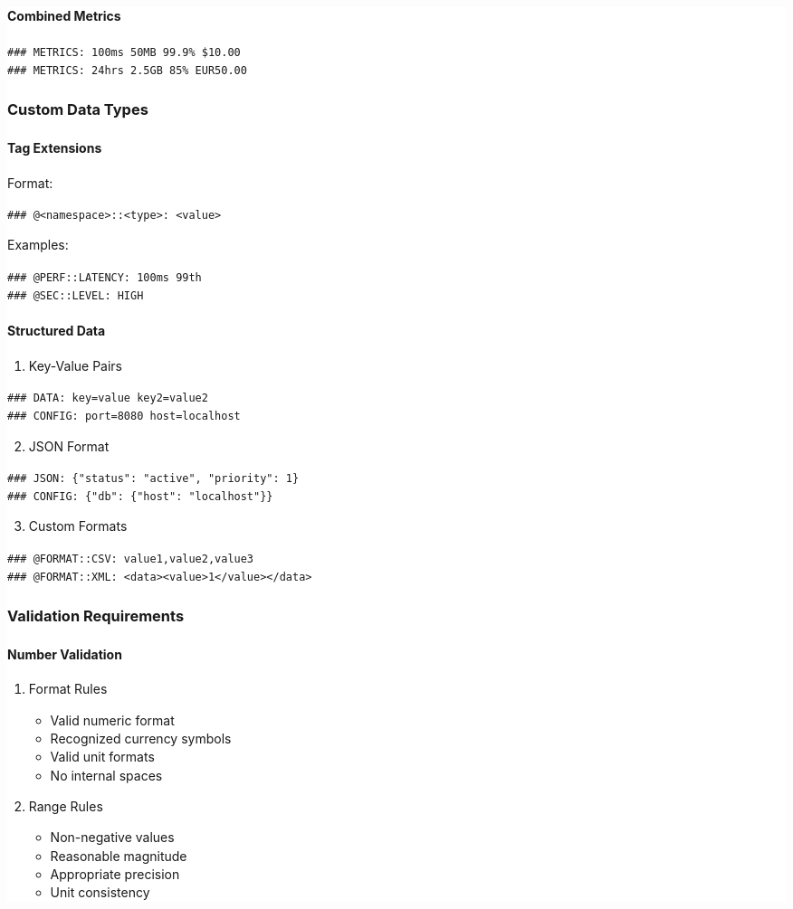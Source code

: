 #### Combined Metrics
```
### METRICS: 100ms 50MB 99.9% $10.00
### METRICS: 24hrs 2.5GB 85% EUR50.00
```

### Custom Data Types

#### Tag Extensions
Format:
```
### @<namespace>::<type>: <value>
```

Examples:
```
### @PERF::LATENCY: 100ms 99th
### @SEC::LEVEL: HIGH
```

#### Structured Data

1. Key-Value Pairs
```
### DATA: key=value key2=value2
### CONFIG: port=8080 host=localhost
```

2. JSON Format
```
### JSON: {"status": "active", "priority": 1}
### CONFIG: {"db": {"host": "localhost"}}
```

3. Custom Formats
```
### @FORMAT::CSV: value1,value2,value3
### @FORMAT::XML: <data><value>1</value></data>
```

### Validation Requirements

#### Number Validation
1. Format Rules
   - Valid numeric format
   - Recognized currency symbols
   - Valid unit formats
   - No internal spaces

2. Range Rules
   - Non-negative values
   - Reasonable magnitude
   - Appropriate precision
   - Unit consistency
